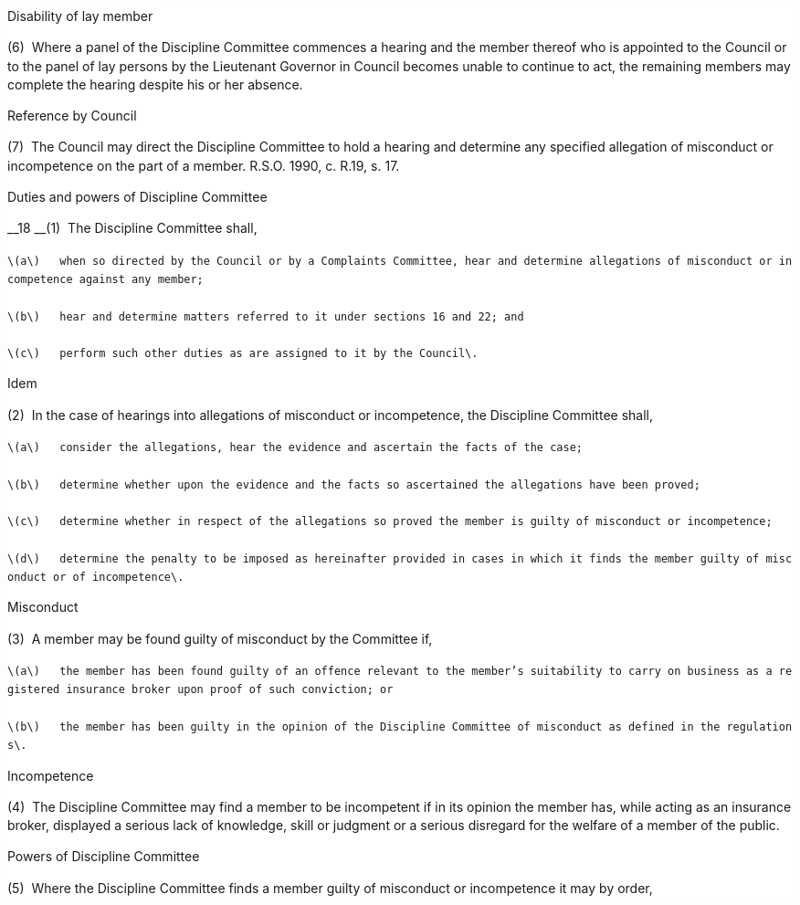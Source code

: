 Disability of lay member

\(6\)  Where a panel of the Discipline Committee commences a hearing and the member thereof who is appointed to the Council or to the panel of lay persons by the Lieutenant Governor in Council becomes unable to continue to act, the remaining members may complete the hearing despite his or her absence\.

Reference by Council

\(7\)  The Council may direct the Discipline Committee to hold a hearing and determine any specified allegation of misconduct or incompetence on the part of a member\.  R\.S\.O\. 1990, c\. R\.19, s\. 17\.

Duties and powers of Discipline Committee

<a id="BK18"></a>__18 __\(1\)  The Discipline Committee shall,

	\(a\)	when so directed by the Council or by a Complaints Committee, hear and determine allegations of misconduct or incompetence against any member;

	\(b\)	hear and determine matters referred to it under sections 16 and 22; and

	\(c\)	perform such other duties as are assigned to it by the Council\.

Idem

\(2\)  In the case of hearings into allegations of misconduct or incompetence, the Discipline Committee shall,

	\(a\)	consider the allegations, hear the evidence and ascertain the facts of the case;

	\(b\)	determine whether upon the evidence and the facts so ascertained the allegations have been proved;

	\(c\)	determine whether in respect of the allegations so proved the member is guilty of misconduct or incompetence;

	\(d\)	determine the penalty to be imposed as hereinafter provided in cases in which it finds the member guilty of misconduct or of incompetence\.

Misconduct

\(3\)  A member may be found guilty of misconduct by the Committee if,

	\(a\)	the member has been found guilty of an offence relevant to the member’s suitability to carry on business as a registered insurance broker upon proof of such conviction; or

	\(b\)	the member has been guilty in the opinion of the Discipline Committee of misconduct as defined in the regulations\.

Incompetence

\(4\)  The Discipline Committee may find a member to be incompetent if in its opinion the member has, while acting as an insurance broker, displayed a serious lack of knowledge, skill or judgment or a serious disregard for the welfare of a member of the public\.

Powers of Discipline Committee

\(5\)  Where the Discipline Committee finds a member guilty of misconduct or incompetence it may by order,
